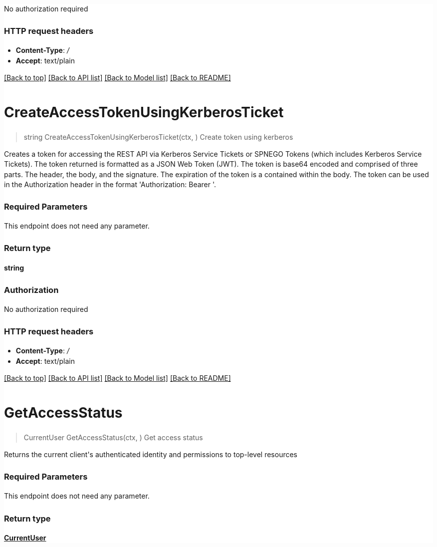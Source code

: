 No authorization required

### HTTP request headers

 - **Content-Type**: */*
 - **Accept**: text/plain

[[Back to top]](#) [[Back to API list]](../README.md#documentation-for-api-endpoints) [[Back to Model list]](../README.md#documentation-for-models) [[Back to README]](../README.md)

# **CreateAccessTokenUsingKerberosTicket**
> string CreateAccessTokenUsingKerberosTicket(ctx, )
Create token using kerberos

Creates a token for accessing the REST API via Kerberos Service Tickets or SPNEGO Tokens (which includes Kerberos Service Tickets). The token returned is formatted as a JSON Web Token (JWT). The token is base64 encoded and comprised of three parts. The header, the body, and the signature. The expiration of the token is a contained within the body. The token can be used in the Authorization header in the format 'Authorization: Bearer <token>'.

### Required Parameters
This endpoint does not need any parameter.

### Return type

**string**

### Authorization

No authorization required

### HTTP request headers

 - **Content-Type**: */*
 - **Accept**: text/plain

[[Back to top]](#) [[Back to API list]](../README.md#documentation-for-api-endpoints) [[Back to Model list]](../README.md#documentation-for-models) [[Back to README]](../README.md)

# **GetAccessStatus**
> CurrentUser GetAccessStatus(ctx, )
Get access status

Returns the current client's authenticated identity and permissions to top-level resources

### Required Parameters
This endpoint does not need any parameter.

### Return type

[**CurrentUser**](CurrentUser.md)
